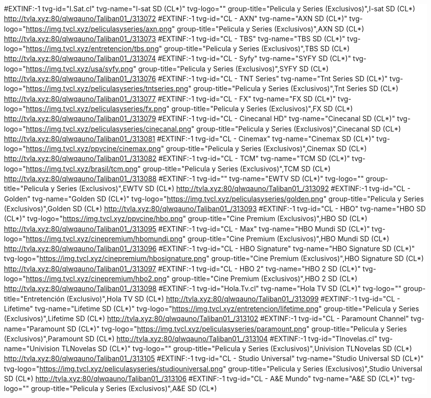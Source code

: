 #EXTINF:-1 tvg-id="I.Sat.cl" tvg-name="I-sat  SD (CL*)" tvg-logo="" group-title="Pelicula y Series (Exclusivos)",I-sat  SD (CL*)
http://tvla.xyz:80/qlwqauno/Taliban01_/313072
#EXTINF:-1 tvg-id="CL - AXN" tvg-name="AXN  SD (CL*)" tvg-logo="https://img.tvcl.xyz/peliculasyseries/axn.png" group-title="Pelicula y Series (Exclusivos)",AXN  SD (CL*)
http://tvla.xyz:80/qlwqauno/Taliban01_/313073
#EXTINF:-1 tvg-id="CL - TBS" tvg-name="TBS  SD (CL*)" tvg-logo="https://img.tvcl.xyz/entretencion/tbs.png" group-title="Pelicula y Series (Exclusivos)",TBS  SD (CL*)
http://tvla.xyz:80/qlwqauno/Taliban01_/313074
#EXTINF:-1 tvg-id="CL - Syfy" tvg-name="SYFY  SD (CL*)" tvg-logo="https://img.tvcl.xyz/usa/syfy.png" group-title="Pelicula y Series (Exclusivos)",SYFY  SD (CL*)
http://tvla.xyz:80/qlwqauno/Taliban01_/313076
#EXTINF:-1 tvg-id="CL - TNT Series" tvg-name="Tnt Series  SD (CL*)" tvg-logo="https://img.tvcl.xyz/peliculasyseries/tntseries.png" group-title="Pelicula y Series (Exclusivos)",Tnt Series  SD (CL*)
http://tvla.xyz:80/qlwqauno/Taliban01_/313077
#EXTINF:-1 tvg-id="CL - FX" tvg-name="FX SD (CL*)" tvg-logo="https://img.tvcl.xyz/peliculasyseries/fx.png" group-title="Pelicula y Series (Exclusivos)",FX SD (CL*)
http://tvla.xyz:80/qlwqauno/Taliban01_/313079
#EXTINF:-1 tvg-id="CL - Cinecanal HD" tvg-name="Cinecanal  SD (CL*)" tvg-logo="https://img.tvcl.xyz/peliculasyseries/cinecanal.png" group-title="Pelicula y Series (Exclusivos)",Cinecanal  SD (CL*)
http://tvla.xyz:80/qlwqauno/Taliban01_/313081
#EXTINF:-1 tvg-id="CL - Cinemax" tvg-name="Cinemax  SD (CL*)" tvg-logo="https://img.tvcl.xyz/ppvcine/cinemax.png" group-title="Pelicula y Series (Exclusivos)",Cinemax  SD (CL*)
http://tvla.xyz:80/qlwqauno/Taliban01_/313082
#EXTINF:-1 tvg-id="CL - TCM" tvg-name="TCM  SD (CL*)" tvg-logo="https://img.tvcl.xyz/brasil/tcm.png" group-title="Pelicula y Series (Exclusivos)",TCM  SD (CL*)
http://tvla.xyz:80/qlwqauno/Taliban01_/313088
#EXTINF:-1 tvg-id="" tvg-name="EWTV  SD (CL*)" tvg-logo="" group-title="Pelicula y Series (Exclusivos)",EWTV  SD (CL*)
http://tvla.xyz:80/qlwqauno/Taliban01_/313092
#EXTINF:-1 tvg-id="CL - Golden" tvg-name="Golden  SD (CL*)" tvg-logo="https://img.tvcl.xyz/peliculasyseries/golden.png" group-title="Pelicula y Series (Exclusivos)",Golden  SD (CL*)
http://tvla.xyz:80/qlwqauno/Taliban01_/313093
#EXTINF:-1 tvg-id="CL - HBO" tvg-name="HBO  SD (CL*)" tvg-logo="https://img.tvcl.xyz/ppvcine/hbo.png" group-title="Cine Premium (Exclusivos)",HBO  SD (CL*)
http://tvla.xyz:80/qlwqauno/Taliban01_/313095
#EXTINF:-1 tvg-id="CL - Max" tvg-name="HBO Mundi SD (CL*)" tvg-logo="https://img.tvcl.xyz/cinepremium/hbomundi.png" group-title="Cine Premium (Exclusivos)",HBO Mundi SD (CL*)
http://tvla.xyz:80/qlwqauno/Taliban01_/313096
#EXTINF:-1 tvg-id="CL - HBO Signature" tvg-name="HBO Signature  SD (CL*)" tvg-logo="https://img.tvcl.xyz/cinepremium/hbosignature.png" group-title="Cine Premium (Exclusivos)",HBO Signature  SD (CL*)
http://tvla.xyz:80/qlwqauno/Taliban01_/313097
#EXTINF:-1 tvg-id="CL - HBO 2" tvg-name="HBO 2  SD (CL*)" tvg-logo="https://img.tvcl.xyz/cinepremium/hbo2.png" group-title="Cine Premium (Exclusivos)",HBO 2  SD (CL*)
http://tvla.xyz:80/qlwqauno/Taliban01_/313098
#EXTINF:-1 tvg-id="Hola.Tv.cl" tvg-name="Hola TV SD (CL*)" tvg-logo="" group-title="Entretención (Exclusivo)",Hola TV SD (CL*)
http://tvla.xyz:80/qlwqauno/Taliban01_/313099
#EXTINF:-1 tvg-id="CL - Lifetime" tvg-name="Lifetime  SD (CL*)" tvg-logo="https://img.tvcl.xyz/entretencion/lifetime.png" group-title="Pelicula y Series (Exclusivos)",Lifetime  SD (CL*)
http://tvla.xyz:80/qlwqauno/Taliban01_/313102
#EXTINF:-1 tvg-id="CL - Paramount Channel" tvg-name="Paramount  SD (CL*)" tvg-logo="https://img.tvcl.xyz/peliculasyseries/paramount.png" group-title="Pelicula y Series (Exclusivos)",Paramount  SD (CL*)
http://tvla.xyz:80/qlwqauno/Taliban01_/313104
#EXTINF:-1 tvg-id="Tlnovelas.cl" tvg-name="Univision TLNovelas SD (CL*)" tvg-logo="" group-title="Pelicula y Series (Exclusivos)",Univision TLNovelas SD (CL*)
http://tvla.xyz:80/qlwqauno/Taliban01_/313105
#EXTINF:-1 tvg-id="CL - Studio Universal" tvg-name="Studio Universal  SD (CL*)" tvg-logo="https://img.tvcl.xyz/peliculasyseries/studiouniversal.png" group-title="Pelicula y Series (Exclusivos)",Studio Universal  SD (CL*)
http://tvla.xyz:80/qlwqauno/Taliban01_/313106
#EXTINF:-1 tvg-id="CL - A&E Mundo" tvg-name="A&E SD (CL*)" tvg-logo="" group-title="Pelicula y Series (Exclusivos)",A&E SD (CL*)